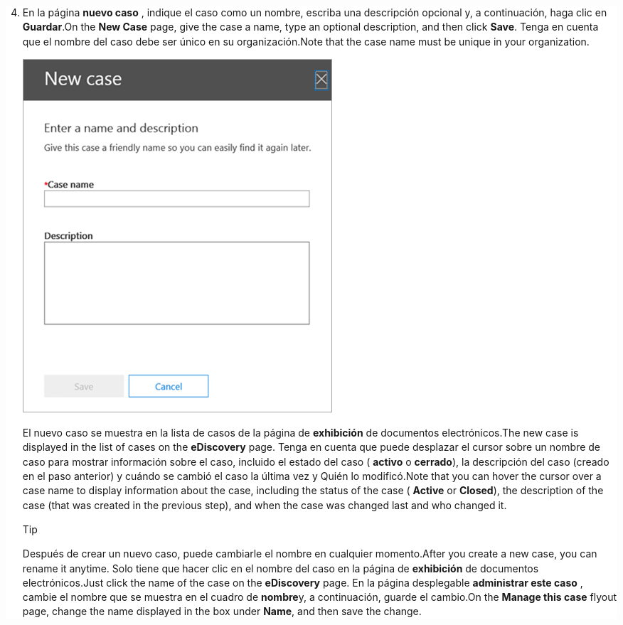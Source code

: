 4. <span data-ttu-id="e8e2f-164">En la página **nuevo caso** , indique el caso como un nombre, escriba una descripción opcional y, a continuación, haga clic en **Guardar**.</span><span class="sxs-lookup"><span data-stu-id="e8e2f-164">On the **New Case** page, give the case a name, type an optional description, and then click **Save**.</span></span> <span data-ttu-id="e8e2f-165">Tenga en cuenta que el nombre del caso debe ser único en su organización.</span><span class="sxs-lookup"><span data-stu-id="e8e2f-165">Note that the case name must be unique in your organization.</span></span>
    
    ![Página de nuevo caso](media/538f66b8-eb6e-4c4c-83d8-7154fd85883a.png)
  
    <span data-ttu-id="e8e2f-167">El nuevo caso se muestra en la lista de casos de la página de **exhibición** de documentos electrónicos.</span><span class="sxs-lookup"><span data-stu-id="e8e2f-167">The new case is displayed in the list of cases on the **eDiscovery** page.</span></span> <span data-ttu-id="e8e2f-168">Tenga en cuenta que puede desplazar el cursor sobre un nombre de caso para mostrar información sobre el caso, incluido el estado del caso ( **activo** o **cerrado**), la descripción del caso (creado en el paso anterior) y cuándo se cambió el caso la última vez y Quién lo modificó.</span><span class="sxs-lookup"><span data-stu-id="e8e2f-168">Note that you can hover the cursor over a case name to display information about the case, including the status of the case ( **Active** or **Closed**), the description of the case (that was created in the previous step), and when the case was changed last and who changed it.</span></span>
    
    > [!TIP]
    > <span data-ttu-id="e8e2f-169">Después de crear un nuevo caso, puede cambiarle el nombre en cualquier momento.</span><span class="sxs-lookup"><span data-stu-id="e8e2f-169">After you create a new case, you can rename it anytime.</span></span> <span data-ttu-id="e8e2f-170">Solo tiene que hacer clic en el nombre del caso en la página de **exhibición** de documentos electrónicos.</span><span class="sxs-lookup"><span data-stu-id="e8e2f-170">Just click the name of the case on the **eDiscovery** page.</span></span> <span data-ttu-id="e8e2f-171">En la página desplegable **administrar este caso** , cambie el nombre que se muestra en el cuadro de **nombre**y, a continuación, guarde el cambio.</span><span class="sxs-lookup"><span data-stu-id="e8e2f-171">On the **Manage this case** flyout page, change the name displayed in the box under **Name**, and then save the change.</span></span> 
  